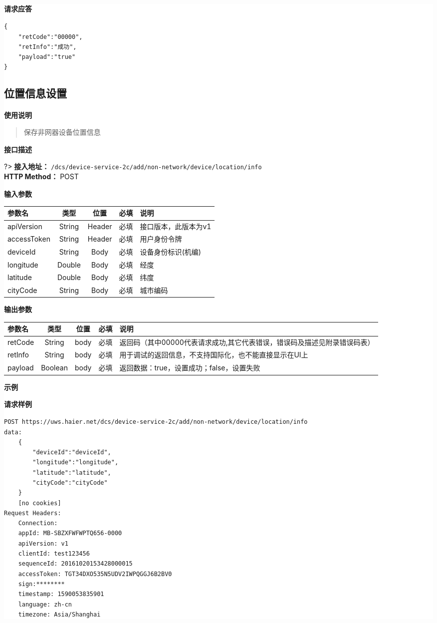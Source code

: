 ```
```

**请求应答**

```
{
    "retCode":"00000",   
    "retInfo":"成功",   
    "payload":"true"
}

```


## 位置信息设置

**使用说明**

> 保存非网器设备位置信息

**接口描述**  

?> **接入地址：** `/dcs/device-service-2c/add/non-network/device/location/info`</br>
**HTTP Method：** POST

**输入参数**

参数名|类型|位置|必填|说明
:-|:-:|:-:|:-:|:-
apiVersion|String|Header|必填|接口版本，此版本为v1
accessToken|String|Header|必填|用户身份令牌
deviceId|String|Body|必填|设备身份标识(机编)
longitude|Double|Body|必填|经度
latitude|Double|Body|必填|纬度
cityCode|String|Body|必填|城市编码

**输出参数**

参数名|类型|位置|必填|说明
:-|:-:|:-:|:-:|:-
retCode|String|body|必填|返回码（其中00000代表请求成功,其它代表错误，错误码及描述见附录错误码表）
retInfo|String|body|必填|用于调试的返回信息，不支持国际化，也不能直接显示在UI上
payload|Boolean|body|必填|返回数据：true，设置成功；false，设置失败


**示例**

**请求样例**

```
POST https://uws.haier.net/dcs/device-service-2c/add/non-network/device/location/info
data:
	{
	    "deviceId":"deviceId",
	    "longitude":"longitude",
	    "latitude":"latitude",
	    "cityCode":"cityCode"
	}
	[no cookies]
Request Headers:
	Connection:
	appId: MB-SBZXFWFWPTQ656-0000
	apiVersion: v1
	clientId: test123456
	sequenceId: 20161020153428000015
	accessToken: TGT34DXO535N5UDV2IWPQGGJ6B2BV0
	sign:********
	timestamp: 1590053835901
	language: zh-cn
	timezone: Asia/Shanghai
```